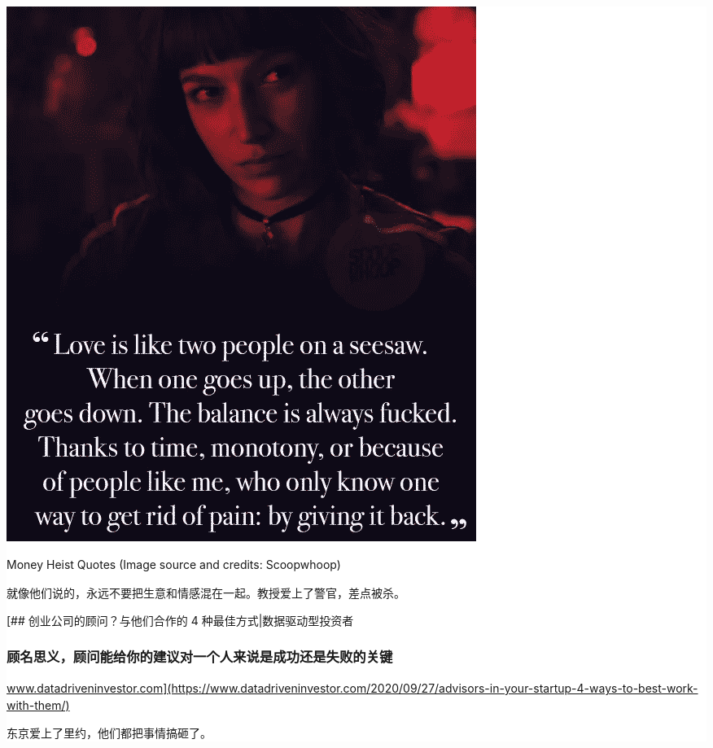![](img/d727e32e6f85a503458070e36b615b91.png)

Money Heist Quotes (Image source and credits: Scoopwhoop)

就像他们说的，永远不要把生意和情感混在一起。教授爱上了警官，差点被杀。

[](https://www.datadriveninvestor.com/2020/09/27/advisors-in-your-startup-4-ways-to-best-work-with-them/) [## 创业公司的顾问？与他们合作的 4 种最佳方式|数据驱动型投资者

### 顾名思义，顾问能给你的建议对一个人来说是成功还是失败的关键

www.datadriveninvestor.com](https://www.datadriveninvestor.com/2020/09/27/advisors-in-your-startup-4-ways-to-best-work-with-them/) 

东京爱上了里约，他们都把事情搞砸了。
